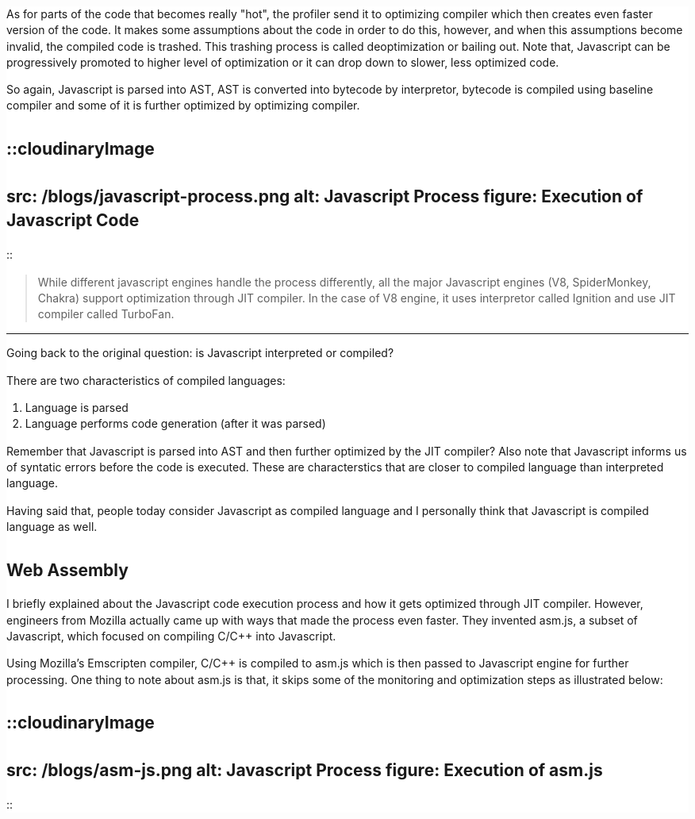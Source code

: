 As for parts of the code that becomes really "hot", the profiler send it to optimizing compiler which then creates even faster version of the code. It makes some assumptions about the code in order to do this, however, and when this assumptions become invalid, the compiled code is trashed. This trashing process is called deoptimization or bailing out. Note that, Javascript can be progressively promoted to higher level of optimization or it can drop down to slower, less optimized code.

So again, Javascript is parsed into AST, AST is converted into bytecode by interpretor, bytecode is compiled using baseline compiler and some of it is further optimized by optimizing compiler.

::cloudinaryImage
---
src: /blogs/javascript-process.png
alt: Javascript Process
figure: Execution of Javascript Code
---
::

> While different javascript engines handle the process differently, all the major Javascript engines (V8, SpiderMonkey, Chakra) support optimization through JIT compiler. In the case of V8 engine, it uses interpretor called Ignition and use JIT compiler called TurboFan.

---

Going back to the original question: is Javascript interpreted or compiled?

There are two characteristics of compiled languages:
1. Language is parsed
2. Language performs code generation (after it was parsed)

Remember that Javascript is parsed into AST and then further optimized by the JIT compiler? Also note that Javascript informs us of syntatic errors before the code is executed. These are characterstics that are closer to compiled language than interpreted language. 

Having said that, people today consider Javascript as compiled language and I personally think that Javascript is compiled language as well.

## Web Assembly
I briefly explained about the Javascript code execution process and how it gets optimized through JIT compiler. However, engineers from Mozilla actually came up with ways that made the process even faster. They invented asm.js, a subset of Javascript, which focused on compiling C/C++ into Javascript. 

Using Mozilla’s Emscripten compiler, C/C++ is compiled to asm.js which is then passed to Javascript engine for further processing. One thing to note about asm.js is that, it skips some of the monitoring and optimization steps as illustrated below:

::cloudinaryImage
---
src: /blogs/asm-js.png
alt: Javascript Process
figure: Execution of asm.js
---
::
